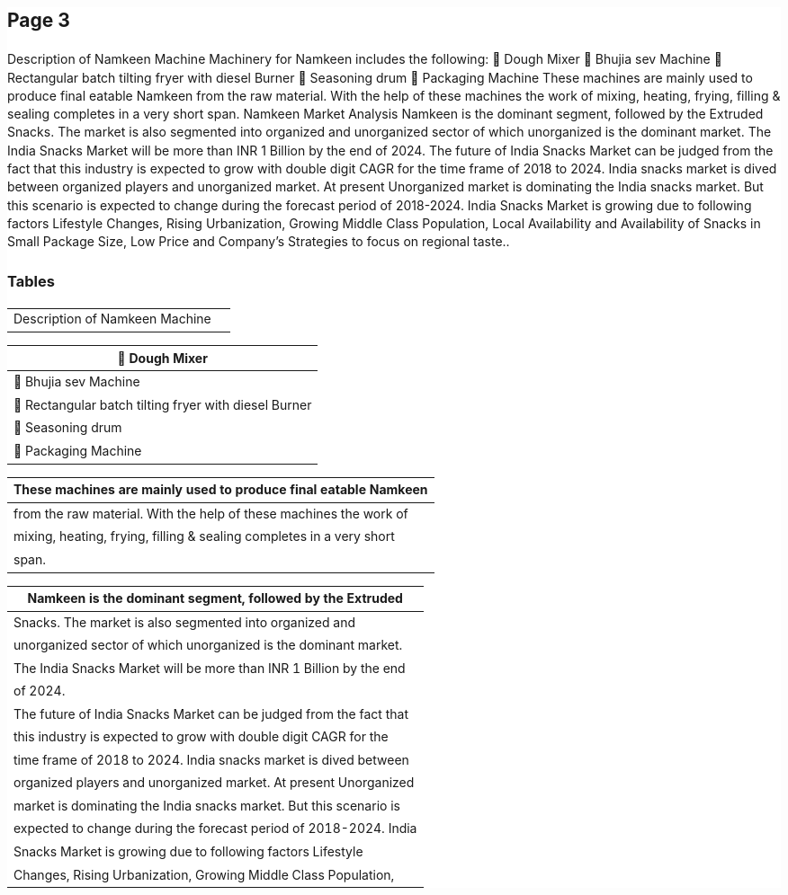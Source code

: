 
## Page 3

Description of Namkeen Machine Machinery for Namkeen includes the following:  Dough Mixer  Bhujia sev Machine  Rectangular batch tilting fryer with diesel Burner  Seasoning drum  Packaging Machine These machines are mainly used to produce final eatable Namkeen from the raw material. With the help of these machines the work of mixing, heating, frying, filling & sealing completes in a very short span. Namkeen Market Analysis Namkeen is the dominant segment, followed by the Extruded Snacks. The market is also segmented into organized and unorganized sector of which unorganized is the dominant market. The India Snacks Market will be more than INR 1 Billion by the end of 2024. The future of India Snacks Market can be judged from the fact that this industry is expected to grow with double digit CAGR for the time frame of 2018 to 2024. India snacks market is dived between organized players and unorganized market. At present Unorganized market is dominating the India snacks market. But this scenario is expected to change during the forecast period of 2018-2024. India Snacks Market is growing due to following factors Lifestyle Changes, Rising Urbanization, Growing Middle Class Population, Local Availability and Availability of Snacks in Small Package Size, Low Price and Company’s Strategies to focus on regional taste..

### Tables

|  |  |
|---|---|
| Description of Namkeen Machine |  |

|  Dough Mixer |
|---|
|  Bhujia sev Machine |
|  Rectangular batch tilting fryer with diesel Burner |
|  Seasoning drum |
|  Packaging Machine |

| These machines are mainly used to produce final eatable Namkeen |
|---|
| from the raw material. With the help of these machines the work of |
| mixing, heating, frying, filling & sealing completes in a very short |
| span. |

| Namkeen is the dominant segment, followed by the Extruded |
|---|
| Snacks. The market is also segmented into organized and |
| unorganized sector of which unorganized is the dominant market. |
| The India Snacks Market will be more than INR 1 Billion by the end |
| of 2024. |
| The future of India Snacks Market can be judged from the fact that |
| this industry is expected to grow with double digit CAGR for the |
| time frame of 2018 to 2024. India snacks market is dived between |
| organized players and unorganized market. At present Unorganized |
| market is dominating the India snacks market. But this scenario is |
| expected to change during the forecast period of 2018-2024. India |
| Snacks Market is growing due to following factors Lifestyle |
| Changes, Rising Urbanization, Growing Middle Class Population, |